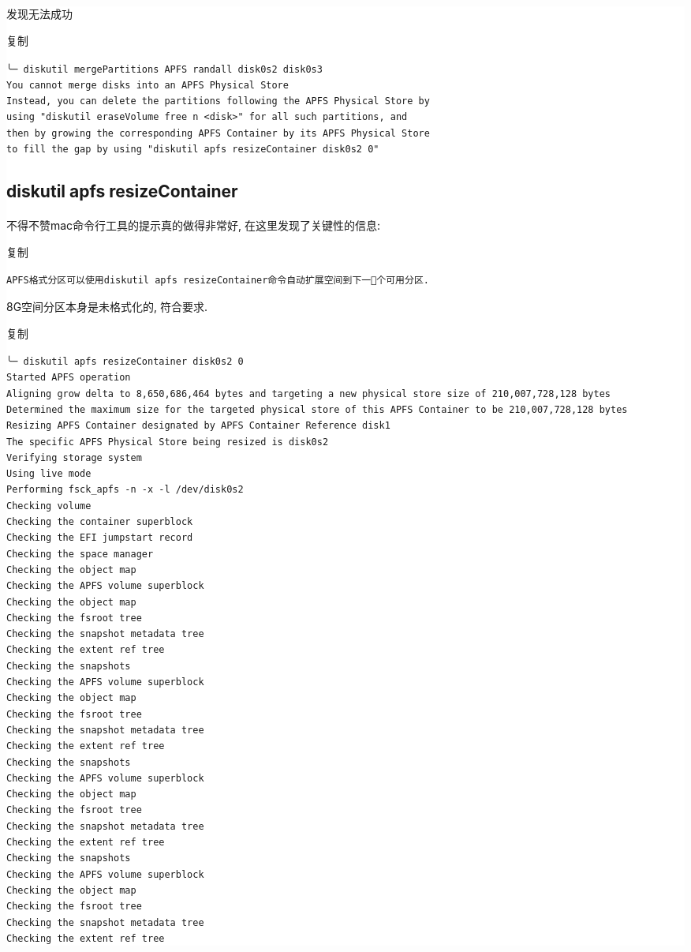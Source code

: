 发现无法成功

复制

```
╰─ diskutil mergePartitions APFS randall disk0s2 disk0s3
You cannot merge disks into an APFS Physical Store
Instead, you can delete the partitions following the APFS Physical Store by
using "diskutil eraseVolume free n <disk>" for all such partitions, and
then by growing the corresponding APFS Container by its APFS Physical Store
to fill the gap by using "diskutil apfs resizeContainer disk0s2 0"
```

## diskutil apfs resizeContainer

不得不赞mac命令行工具的提示真的做得非常好, 在这里发现了关键性的信息:

复制

```
APFS格式分区可以使用diskutil apfs resizeContainer命令自动扩展空间到下一个可用分区.
```

8G空间分区本身是未格式化的, 符合要求.

复制

```
╰─ diskutil apfs resizeContainer disk0s2 0
Started APFS operation
Aligning grow delta to 8,650,686,464 bytes and targeting a new physical store size of 210,007,728,128 bytes
Determined the maximum size for the targeted physical store of this APFS Container to be 210,007,728,128 bytes
Resizing APFS Container designated by APFS Container Reference disk1
The specific APFS Physical Store being resized is disk0s2
Verifying storage system
Using live mode
Performing fsck_apfs -n -x -l /dev/disk0s2
Checking volume
Checking the container superblock
Checking the EFI jumpstart record
Checking the space manager
Checking the object map
Checking the APFS volume superblock
Checking the object map
Checking the fsroot tree
Checking the snapshot metadata tree
Checking the extent ref tree
Checking the snapshots
Checking the APFS volume superblock
Checking the object map
Checking the fsroot tree
Checking the snapshot metadata tree
Checking the extent ref tree
Checking the snapshots
Checking the APFS volume superblock
Checking the object map
Checking the fsroot tree
Checking the snapshot metadata tree
Checking the extent ref tree
Checking the snapshots
Checking the APFS volume superblock
Checking the object map
Checking the fsroot tree
Checking the snapshot metadata tree
Checking the extent ref tree
```